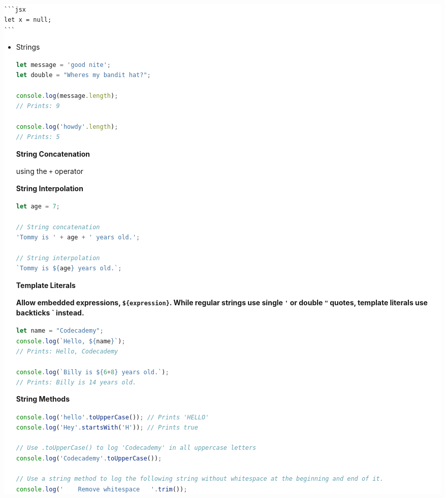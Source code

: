     ```jsx
    let x = null;
    ```

- Strings

    ```jsx
    let message = 'good nite';
    let double = "Wheres my bandit hat?";

    console.log(message.length);
    // Prints: 9
     
    console.log('howdy'.length);
    // Prints: 5
    ```

    **String Concatenation**

    using the `+` operator

    **String Interpolation**

    ```jsx
    let age = 7;
     
    // String concatenation
    'Tommy is ' + age + ' years old.';
     
    // String interpolation
    `Tommy is ${age} years old.`;
    ```

    **Template Literals**

    **Allow embedded expressions, `${expression}`. While regular strings use single `'` or double `"` quotes, template literals use backticks ` instead.**

    ```jsx
    let name = "Codecademy";
    console.log(`Hello, ${name}`); 
    // Prints: Hello, Codecademy
     
    console.log(`Billy is ${6+8} years old.`); 
    // Prints: Billy is 14 years old.
    ```

    **String Methods**

    ```jsx
    console.log('hello'.toUpperCase()); // Prints 'HELLO'
    console.log('Hey'.startsWith('H')); // Prints true

    // Use .toUpperCase() to log 'Codecademy' in all uppercase letters
    console.log('Codecademy'.toUpperCase());

    // Use a string method to log the following string without whitespace at the beginning and end of it.
    console.log('    Remove whitespace   '.trim());
    ```
